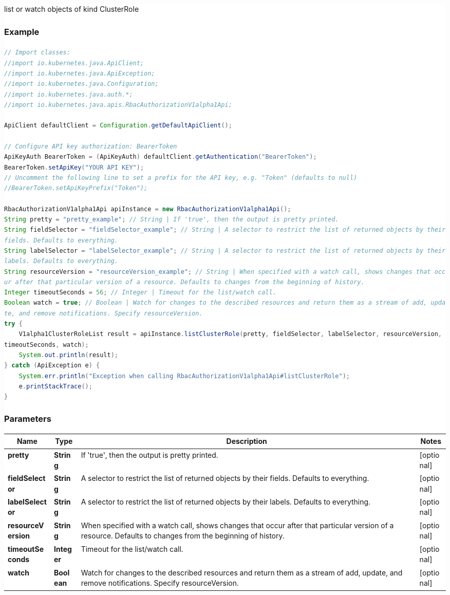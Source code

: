 

list or watch objects of kind ClusterRole

### Example
```java
// Import classes:
//import io.kubernetes.java.ApiClient;
//import io.kubernetes.java.ApiException;
//import io.kubernetes.java.Configuration;
//import io.kubernetes.java.auth.*;
//import io.kubernetes.java.apis.RbacAuthorizationV1alpha1Api;

ApiClient defaultClient = Configuration.getDefaultApiClient();

// Configure API key authorization: BearerToken
ApiKeyAuth BearerToken = (ApiKeyAuth) defaultClient.getAuthentication("BearerToken");
BearerToken.setApiKey("YOUR API KEY");
// Uncomment the following line to set a prefix for the API key, e.g. "Token" (defaults to null)
//BearerToken.setApiKeyPrefix("Token");

RbacAuthorizationV1alpha1Api apiInstance = new RbacAuthorizationV1alpha1Api();
String pretty = "pretty_example"; // String | If 'true', then the output is pretty printed.
String fieldSelector = "fieldSelector_example"; // String | A selector to restrict the list of returned objects by their fields. Defaults to everything.
String labelSelector = "labelSelector_example"; // String | A selector to restrict the list of returned objects by their labels. Defaults to everything.
String resourceVersion = "resourceVersion_example"; // String | When specified with a watch call, shows changes that occur after that particular version of a resource. Defaults to changes from the beginning of history.
Integer timeoutSeconds = 56; // Integer | Timeout for the list/watch call.
Boolean watch = true; // Boolean | Watch for changes to the described resources and return them as a stream of add, update, and remove notifications. Specify resourceVersion.
try {
    V1alpha1ClusterRoleList result = apiInstance.listClusterRole(pretty, fieldSelector, labelSelector, resourceVersion, timeoutSeconds, watch);
    System.out.println(result);
} catch (ApiException e) {
    System.err.println("Exception when calling RbacAuthorizationV1alpha1Api#listClusterRole");
    e.printStackTrace();
}
```

### Parameters

Name | Type | Description  | Notes
------------- | ------------- | ------------- | -------------
 **pretty** | **String**| If &#39;true&#39;, then the output is pretty printed. | [optional]
 **fieldSelector** | **String**| A selector to restrict the list of returned objects by their fields. Defaults to everything. | [optional]
 **labelSelector** | **String**| A selector to restrict the list of returned objects by their labels. Defaults to everything. | [optional]
 **resourceVersion** | **String**| When specified with a watch call, shows changes that occur after that particular version of a resource. Defaults to changes from the beginning of history. | [optional]
 **timeoutSeconds** | **Integer**| Timeout for the list/watch call. | [optional]
 **watch** | **Boolean**| Watch for changes to the described resources and return them as a stream of add, update, and remove notifications. Specify resourceVersion. | [optional]
